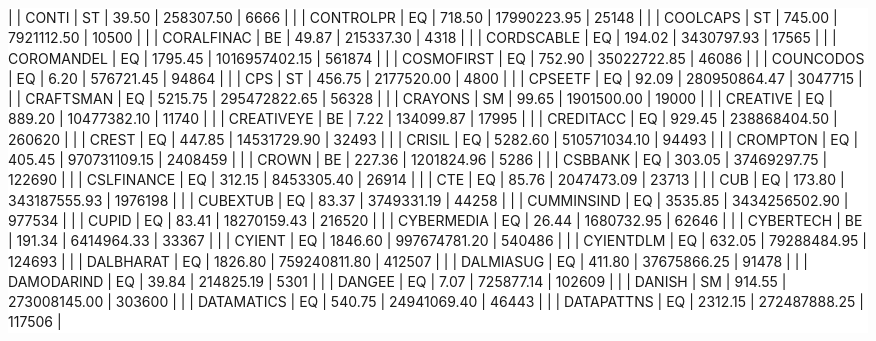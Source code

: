 |  | CONTI | ST | 39.50 | 258307.50 | 6666 |
|  | CONTROLPR | EQ | 718.50 | 17990223.95 | 25148 |
|  | COOLCAPS | ST | 745.00 | 7921112.50 | 10500 |
|  | CORALFINAC | BE | 49.87 | 215337.30 | 4318 |
|  | CORDSCABLE | EQ | 194.02 | 3430797.93 | 17565 |
|  | COROMANDEL | EQ | 1795.45 | 1016957402.15 | 561874 |
|  | COSMOFIRST | EQ | 752.90 | 35022722.85 | 46086 |
|  | COUNCODOS | EQ | 6.20 | 576721.45 | 94864 |
|  | CPS | ST | 456.75 | 2177520.00 | 4800 |
|  | CPSEETF | EQ | 92.09 | 280950864.47 | 3047715 |
|  | CRAFTSMAN | EQ | 5215.75 | 295472822.65 | 56328 |
|  | CRAYONS | SM | 99.65 | 1901500.00 | 19000 |
|  | CREATIVE | EQ | 889.20 | 10477382.10 | 11740 |
|  | CREATIVEYE | BE | 7.22 | 134099.87 | 17995 |
|  | CREDITACC | EQ | 929.45 | 238868404.50 | 260620 |
|  | CREST | EQ | 447.85 | 14531729.90 | 32493 |
|  | CRISIL | EQ | 5282.60 | 510571034.10 | 94493 |
|  | CROMPTON | EQ | 405.45 | 970731109.15 | 2408459 |
|  | CROWN | BE | 227.36 | 1201824.96 | 5286 |
|  | CSBBANK | EQ | 303.05 | 37469297.75 | 122690 |
|  | CSLFINANCE | EQ | 312.15 | 8453305.40 | 26914 |
|  | CTE | EQ | 85.76 | 2047473.09 | 23713 |
|  | CUB | EQ | 173.80 | 343187555.93 | 1976198 |
|  | CUBEXTUB | EQ | 83.37 | 3749331.19 | 44258 |
|  | CUMMINSIND | EQ | 3535.85 | 3434256502.90 | 977534 |
|  | CUPID | EQ | 83.41 | 18270159.43 | 216520 |
|  | CYBERMEDIA | EQ | 26.44 | 1680732.95 | 62646 |
|  | CYBERTECH | BE | 191.34 | 6414964.33 | 33367 |
|  | CYIENT | EQ | 1846.60 | 997674781.20 | 540486 |
|  | CYIENTDLM | EQ | 632.05 | 79288484.95 | 124693 |
|  | DALBHARAT | EQ | 1826.80 | 759240811.80 | 412507 |
|  | DALMIASUG | EQ | 411.80 | 37675866.25 | 91478 |
|  | DAMODARIND | EQ | 39.84 | 214825.19 | 5301 |
|  | DANGEE | EQ | 7.07 | 725877.14 | 102609 |
|  | DANISH | SM | 914.55 | 273008145.00 | 303600 |
|  | DATAMATICS | EQ | 540.75 | 24941069.40 | 46443 |
|  | DATAPATTNS | EQ | 2312.15 | 272487888.25 | 117506 |